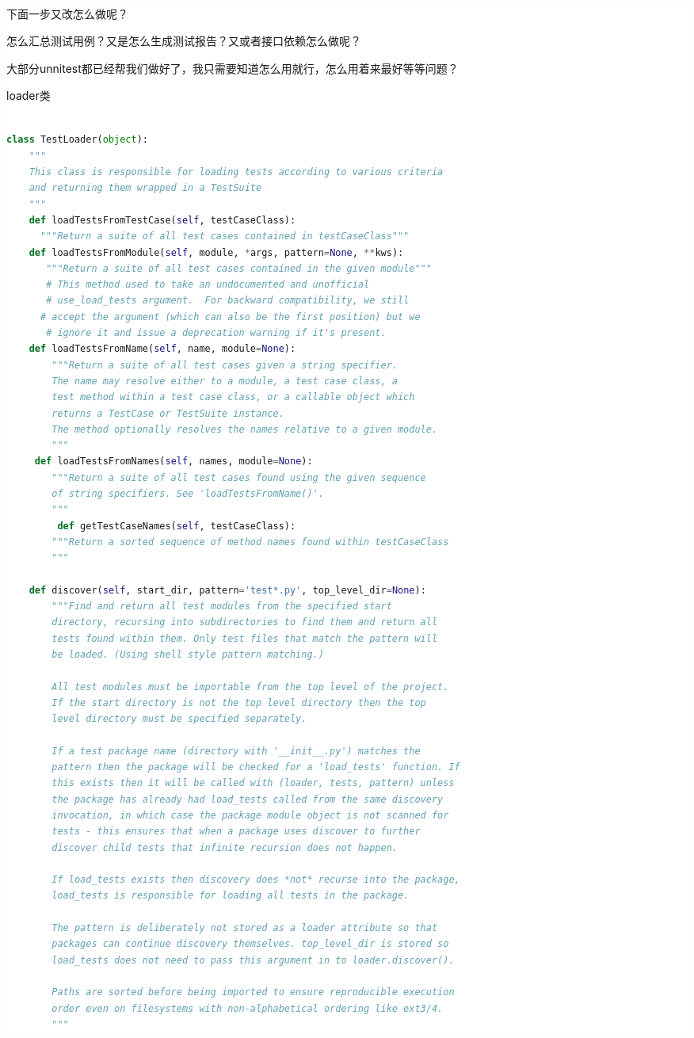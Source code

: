 下面一步又改怎么做呢？

怎么汇总测试用例？又是怎么生成测试报告？又或者接口依赖怎么做呢？

大部分unnitest都已经帮我们做好了，我只需要知道怎么用就行，怎么用着来最好等等问题？

loader类

```python

class TestLoader(object):
    """
    This class is responsible for loading tests according to various criteria
    and returning them wrapped in a TestSuite
    """
    def loadTestsFromTestCase(self, testCaseClass):
      """Return a suite of all test cases contained in testCaseClass"""
    def loadTestsFromModule(self, module, *args, pattern=None, **kws):
       """Return a suite of all test cases contained in the given module"""
       # This method used to take an undocumented and unofficial
       # use_load_tests argument.  For backward compatibility, we still
      # accept the argument (which can also be the first position) but we
       # ignore it and issue a deprecation warning if it's present.
    def loadTestsFromName(self, name, module=None):
        """Return a suite of all test cases given a string specifier.
        The name may resolve either to a module, a test case class, a
        test method within a test case class, or a callable object which
        returns a TestCase or TestSuite instance.
        The method optionally resolves the names relative to a given module.
        """
     def loadTestsFromNames(self, names, module=None):
        """Return a suite of all test cases found using the given sequence
        of string specifiers. See 'loadTestsFromName()'.
        """
	 	 def getTestCaseNames(self, testCaseClass):
        """Return a sorted sequence of method names found within testCaseClass
        """
     
    def discover(self, start_dir, pattern='test*.py', top_level_dir=None):
        """Find and return all test modules from the specified start
        directory, recursing into subdirectories to find them and return all
        tests found within them. Only test files that match the pattern will
        be loaded. (Using shell style pattern matching.)

        All test modules must be importable from the top level of the project.
        If the start directory is not the top level directory then the top
        level directory must be specified separately.

        If a test package name (directory with '__init__.py') matches the
        pattern then the package will be checked for a 'load_tests' function. If
        this exists then it will be called with (loader, tests, pattern) unless
        the package has already had load_tests called from the same discovery
        invocation, in which case the package module object is not scanned for
        tests - this ensures that when a package uses discover to further
        discover child tests that infinite recursion does not happen.

        If load_tests exists then discovery does *not* recurse into the package,
        load_tests is responsible for loading all tests in the package.

        The pattern is deliberately not stored as a loader attribute so that
        packages can continue discovery themselves. top_level_dir is stored so
        load_tests does not need to pass this argument in to loader.discover().

        Paths are sorted before being imported to ensure reproducible execution
        order even on filesystems with non-alphabetical ordering like ext3/4.
        """
```